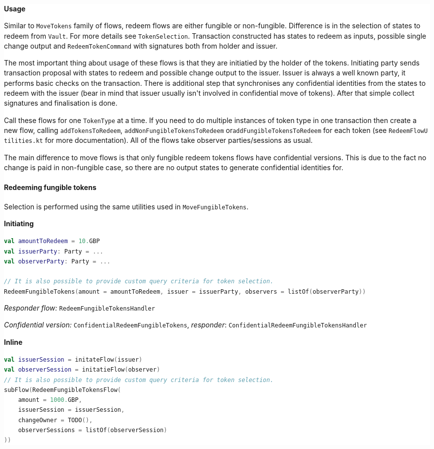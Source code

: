**Usage**

Similar to `MoveTokens` family of flows, redeem flows are either fungible or non-fungible. Difference is in the selection of
states to redeem from `Vault`. For more details see `TokenSelection`. Transaction constructed has states to redeem as inputs,
possible single change output and `RedeemTokenCommand` with signatures both from holder and issuer.

The most important thing about usage of these flows
is that they are initiatied by the holder of the tokens. Initiating party sends transaction proposal with states to redeem
and possible change output to the issuer. Issuer is always a well known party, it performs basic checks on the transaction.
There is additional step that synchronises any confidential identities from the states to redeem with the issuer (bear in
mind that issuer usually isn't involved in confidential move of tokens). After that simple collect signatures and finalisation is done.

Call these flows for one `TokenType` at a time. If you need to do multiple instances of token type in one transaction then create a new
flow, calling `addTokensToRedeem`, `addNonFungibleTokensToRedeem` or`addFungibleTokensToRedeem` for each token 
(see `RedeemFlowUtilities.kt` for more documentation). All of the flows take observer parties/sessions as usual.

The main difference to move flows is that only fungible redeem tokens flows have confidential versions. This is due to 
the fact no change is paid in non-fungible case, so there are no output states to generate confidential identities for.

#### Redeeming fungible tokens

Selection is performed using the same utilities used in `MoveFungibleTokens`.

**Initiating**

```kotlin
val amountToRedeem = 10.GBP
val issuerParty: Party = ...
val observerParty: Party = ...

// It is also possible to provide custom query criteria for token selection.
RedeemFungibleTokens(amount = amountToRedeem, issuer = issuerParty, observers = listOf(observerParty))
```

_Responder flow:_ `RedeemFungibleTokensHandler`

_Confidential version:_ `ConfidentialRedeemFungibleTokens`, _responder_: `ConfidentialRedeemFungibleTokensHandler`

**Inline**

```kotlin
val issuerSession = initateFlow(issuer)
val observerSession = initatieFlow(observer)
// It is also possible to provide custom query criteria for token selection.
subFlow(RedeemFungibleTokensFlow(
    amount = 1000.GBP, 
    issuerSession = issuerSession,
    changeOwner = TODO(),
    observerSessions = listOf(observerSession)
))
```
